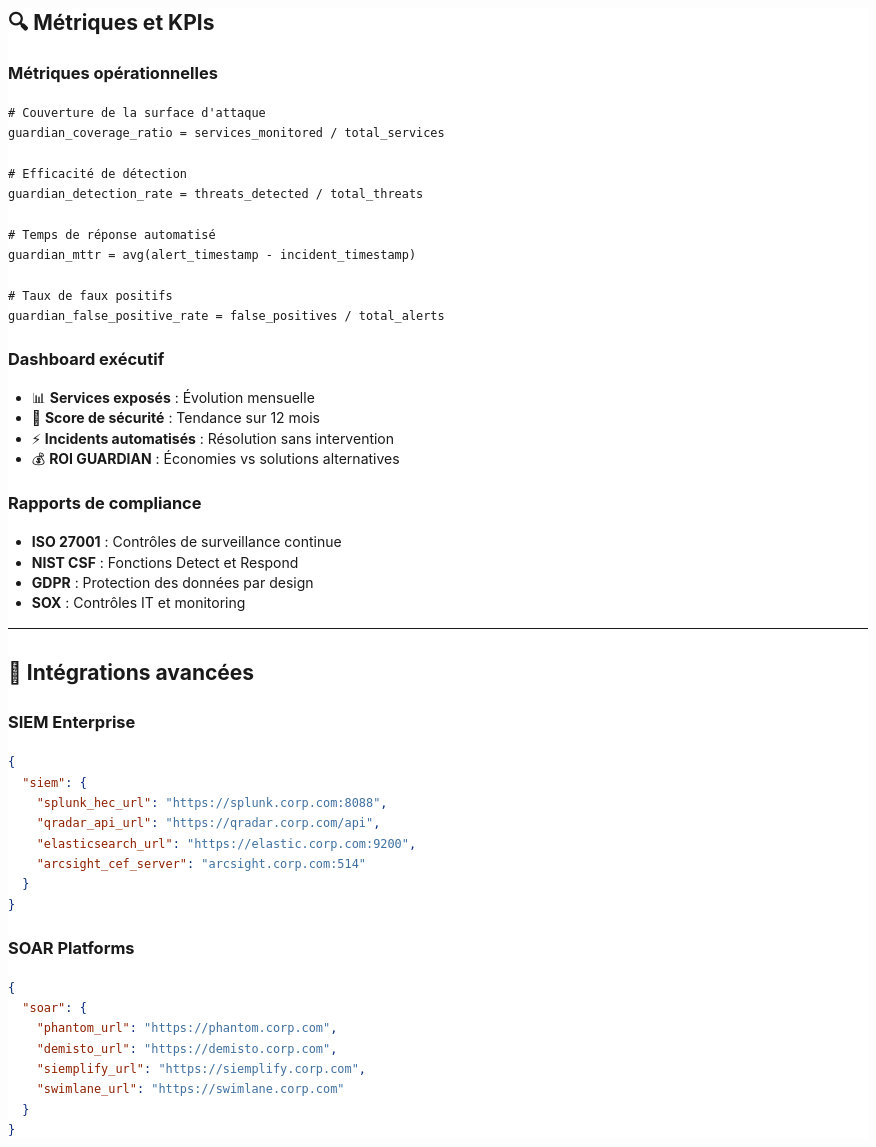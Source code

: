 ## 🔍 Métriques et KPIs

### Métriques opérationnelles
```prometheus
# Couverture de la surface d'attaque
guardian_coverage_ratio = services_monitored / total_services

# Efficacité de détection
guardian_detection_rate = threats_detected / total_threats

# Temps de réponse automatisé
guardian_mttr = avg(alert_timestamp - incident_timestamp)

# Taux de faux positifs
guardian_false_positive_rate = false_positives / total_alerts
```

### Dashboard exécutif
- 📊 **Services exposés** : Évolution mensuelle
- 🎯 **Score de sécurité** : Tendance sur 12 mois  
- ⚡ **Incidents automatisés** : Résolution sans intervention
- 💰 **ROI GUARDIAN** : Économies vs solutions alternatives

### Rapports de compliance
- **ISO 27001** : Contrôles de surveillance continue
- **NIST CSF** : Fonctions Detect et Respond
- **GDPR** : Protection des données par design
- **SOX** : Contrôles IT et monitoring

---

## 🚀 Intégrations avancées

### SIEM Enterprise
```json
{
  "siem": {
    "splunk_hec_url": "https://splunk.corp.com:8088",
    "qradar_api_url": "https://qradar.corp.com/api",
    "elasticsearch_url": "https://elastic.corp.com:9200",
    "arcsight_cef_server": "arcsight.corp.com:514"
  }
}
```

### SOAR Platforms
```json
{
  "soar": {
    "phantom_url": "https://phantom.corp.com",
    "demisto_url": "https://demisto.corp.com",
    "siemplify_url": "https://siemplify.corp.com",
    "swimlane_url": "https://swimlane.corp.com"
  }
}
```
